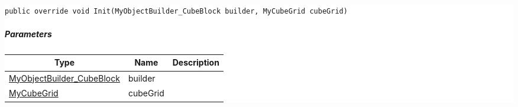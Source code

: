 ```
public override void Init(MyObjectBuilder_CubeBlock builder, MyCubeGrid cubeGrid)
```

##### Parameters

| Type | Name | Description |
| --- | --- | --- |
| [MyObjectBuilder\_CubeBlock](https://keensoftwarehouse.github.io/SpaceEngineersModAPI/api/VRage.Game.MyObjectBuilder_CubeBlock.html) | builder |     |
| [MyCubeGrid](https://keensoftwarehouse.github.io/SpaceEngineersModAPI/api/Sandbox.Game.Entities.MyCubeGrid.html) | cubeGrid |     |
